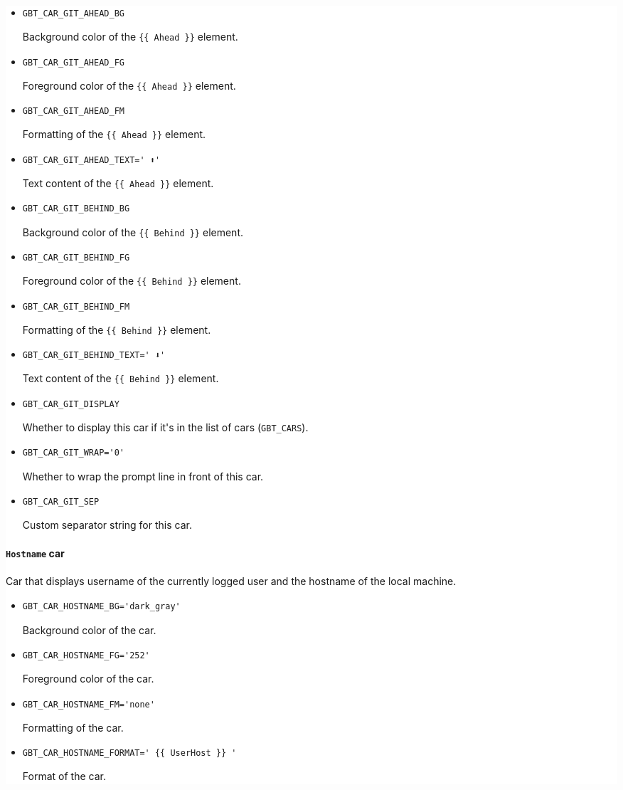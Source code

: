 - `GBT_CAR_GIT_AHEAD_BG`

  Background color of the `{{ Ahead }}` element.

- `GBT_CAR_GIT_AHEAD_FG`

  Foreground color of the `{{ Ahead }}` element.

- `GBT_CAR_GIT_AHEAD_FM`

  Formatting of the `{{ Ahead }}` element.

- `GBT_CAR_GIT_AHEAD_TEXT=' ⬆'`

  Text content of the `{{ Ahead }}` element.

- `GBT_CAR_GIT_BEHIND_BG`

  Background color of the `{{ Behind }}` element.

- `GBT_CAR_GIT_BEHIND_FG`

  Foreground color of the `{{ Behind }}` element.

- `GBT_CAR_GIT_BEHIND_FM`

  Formatting of the `{{ Behind }}` element.

- `GBT_CAR_GIT_BEHIND_TEXT=' ⬇'`

  Text content of the `{{ Behind }}` element.

- `GBT_CAR_GIT_DISPLAY`

  Whether to display this car if it's in the list of cars (`GBT_CARS`).

- `GBT_CAR_GIT_WRAP='0'`

  Whether to wrap the prompt line in front of this car.

- `GBT_CAR_GIT_SEP`

  Custom separator string for this car.


#### `Hostname` car

Car that displays username of the currently logged user and the hostname of the
local machine.

- `GBT_CAR_HOSTNAME_BG='dark_gray'`

  Background color of the car.

- `GBT_CAR_HOSTNAME_FG='252'`

  Foreground color of the car.

- `GBT_CAR_HOSTNAME_FM='none'`

  Formatting of the car.

- `GBT_CAR_HOSTNAME_FORMAT=' {{ UserHost }} '`

  Format of the car.
